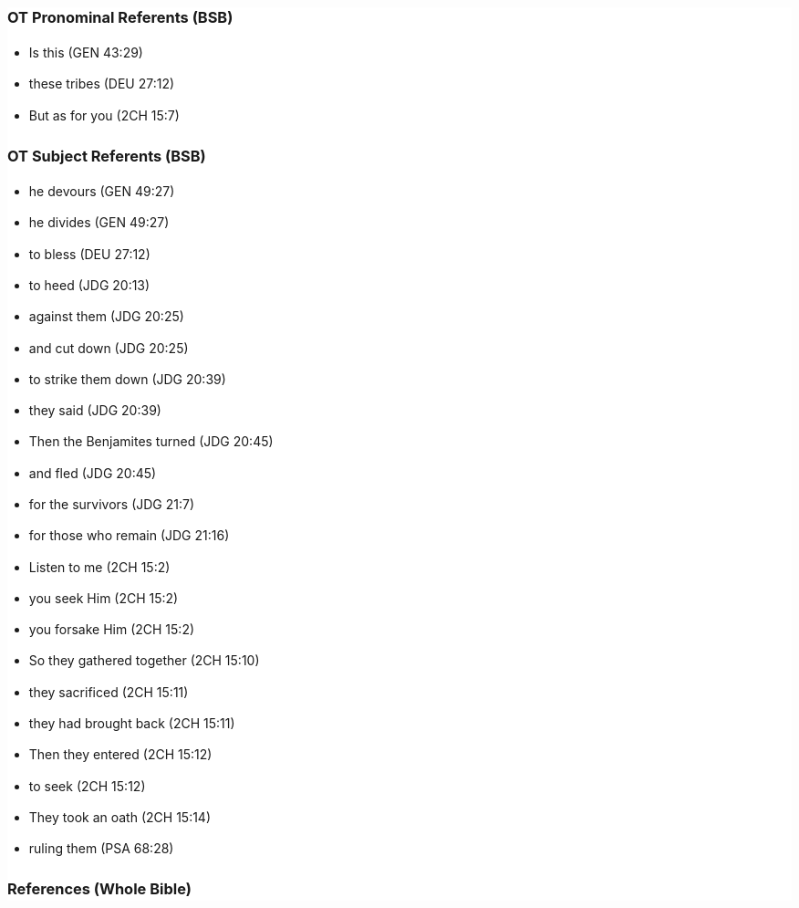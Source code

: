 ### OT Pronominal Referents (BSB)

* Is this (GEN 43:29)

* these tribes (DEU 27:12)

* But as for you (2CH 15:7)



### OT Subject Referents (BSB)

* he devours (GEN 49:27)

* he divides (GEN 49:27)

* to bless (DEU 27:12)

* to heed (JDG 20:13)

* against them (JDG 20:25)

* and cut down (JDG 20:25)

* to strike them down (JDG 20:39)

* they said (JDG 20:39)

* Then the Benjamites turned (JDG 20:45)

* and fled (JDG 20:45)

* for the survivors (JDG 21:7)

* for those who remain (JDG 21:16)

* Listen to me (2CH 15:2)

* you seek Him (2CH 15:2)

* you forsake Him (2CH 15:2)

* So they gathered together (2CH 15:10)

* they sacrificed (2CH 15:11)

* they had brought back (2CH 15:11)

* Then they entered (2CH 15:12)

* to seek (2CH 15:12)

* They took an oath (2CH 15:14)

* ruling them (PSA 68:28)



### References (Whole Bible)
